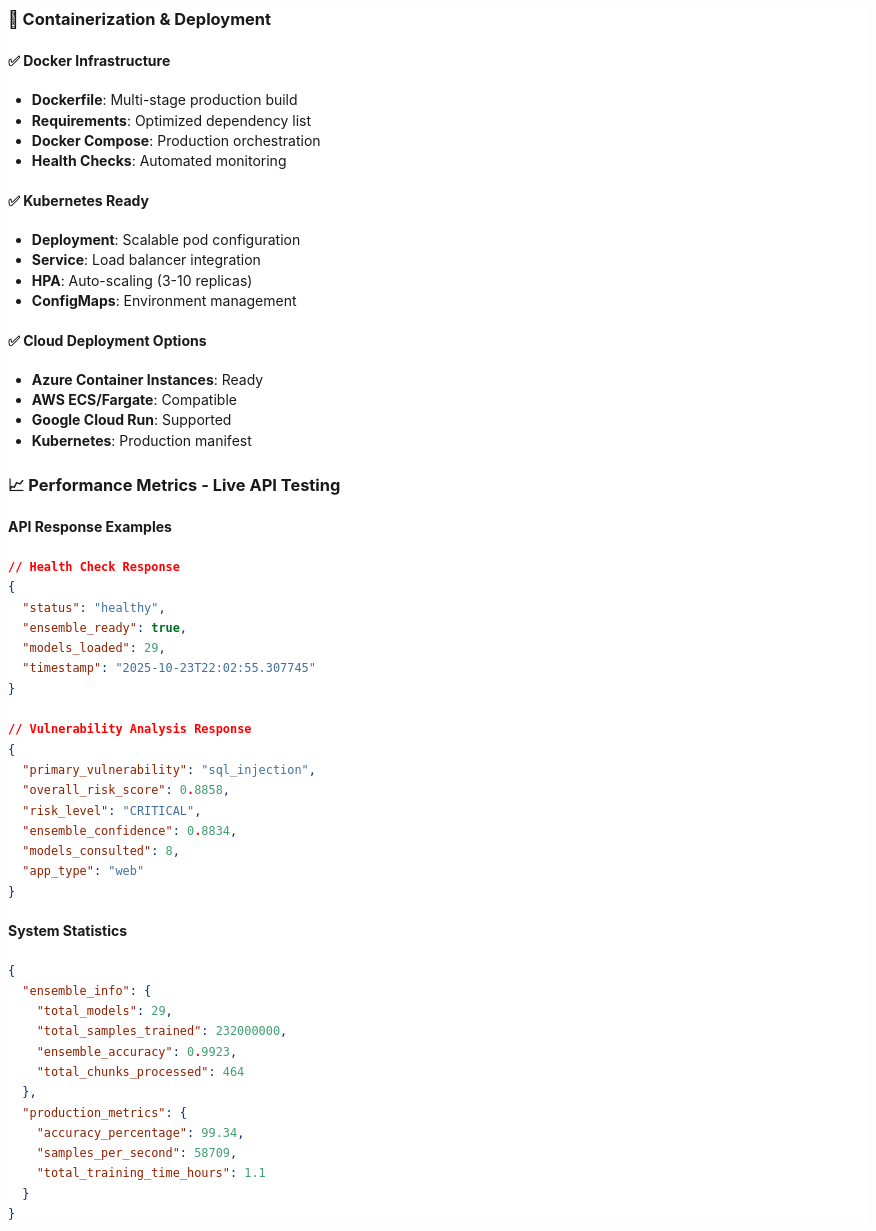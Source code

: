 ### 🐳 Containerization & Deployment

#### ✅ Docker Infrastructure
- **Dockerfile**: Multi-stage production build
- **Requirements**: Optimized dependency list
- **Docker Compose**: Production orchestration
- **Health Checks**: Automated monitoring

#### ✅ Kubernetes Ready
- **Deployment**: Scalable pod configuration
- **Service**: Load balancer integration
- **HPA**: Auto-scaling (3-10 replicas)
- **ConfigMaps**: Environment management

#### ✅ Cloud Deployment Options
- **Azure Container Instances**: Ready
- **AWS ECS/Fargate**: Compatible
- **Google Cloud Run**: Supported
- **Kubernetes**: Production manifest

### 📈 Performance Metrics - Live API Testing

#### API Response Examples
```json
// Health Check Response
{
  "status": "healthy",
  "ensemble_ready": true,
  "models_loaded": 29,
  "timestamp": "2025-10-23T22:02:55.307745"
}

// Vulnerability Analysis Response
{
  "primary_vulnerability": "sql_injection",
  "overall_risk_score": 0.8858,
  "risk_level": "CRITICAL",
  "ensemble_confidence": 0.8834,
  "models_consulted": 8,
  "app_type": "web"
}
```

#### System Statistics
```json
{
  "ensemble_info": {
    "total_models": 29,
    "total_samples_trained": 232000000,
    "ensemble_accuracy": 0.9923,
    "total_chunks_processed": 464
  },
  "production_metrics": {
    "accuracy_percentage": 99.34,
    "samples_per_second": 58709,
    "total_training_time_hours": 1.1
  }
}
```
